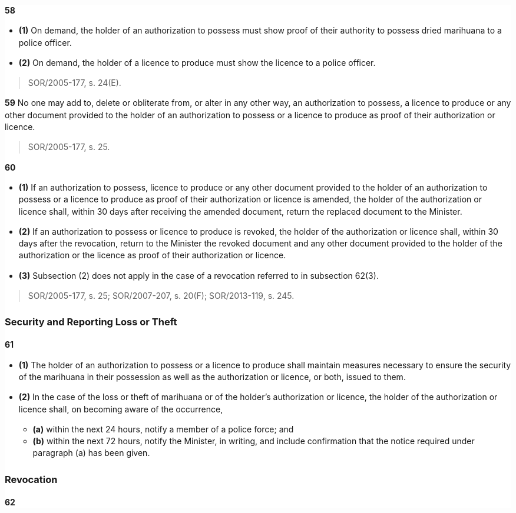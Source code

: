 

**58** 

- **(1)** On demand, the holder of an authorization to possess must show proof of their authority to possess dried marihuana to a police officer.

- **(2)** On demand, the holder of a licence to produce must show the licence to a police officer.
> SOR/2005-177, s. 24(E).




**59** No one may add to, delete or obliterate from, or alter in any other way, an authorization to possess, a licence to produce or any other document provided to the holder of an authorization to possess or a licence to produce as proof of their authorization or licence.
> SOR/2005-177, s. 25.




**60** 

- **(1)** If an authorization to possess, licence to produce or any other document provided to the holder of an authorization to possess or a licence to produce as proof of their authorization or licence is amended, the holder of the authorization or licence shall, within 30 days after receiving the amended document, return the replaced document to the Minister.

- **(2)** If an authorization to possess or licence to produce is revoked, the holder of the authorization or licence shall, within 30 days after the revocation, return to the Minister the revoked document and any other document provided to the holder of the authorization or the licence as proof of their authorization or licence.

- **(3)** Subsection (2) does not apply in the case of a revocation referred to in subsection 62(3).
> SOR/2005-177, s. 25; SOR/2007-207, s. 20(F); SOR/2013-119, s. 245.





### Security and Reporting Loss or Theft


**61** 

- **(1)** The holder of an authorization to possess or a licence to produce shall maintain measures necessary to ensure the security of the marihuana in their possession as well as the authorization or licence, or both, issued to them.

- **(2)** In the case of the loss or theft of marihuana or of the holder’s authorization or licence, the holder of the authorization or licence shall, on becoming aware of the occurrence,
	- **(a)** within the next 24 hours, notify a member of a police force; and
	- **(b)** within the next 72 hours, notify the Minister, in writing, and include confirmation that the notice required under paragraph (a) has been given.




### Revocation


**62** 
